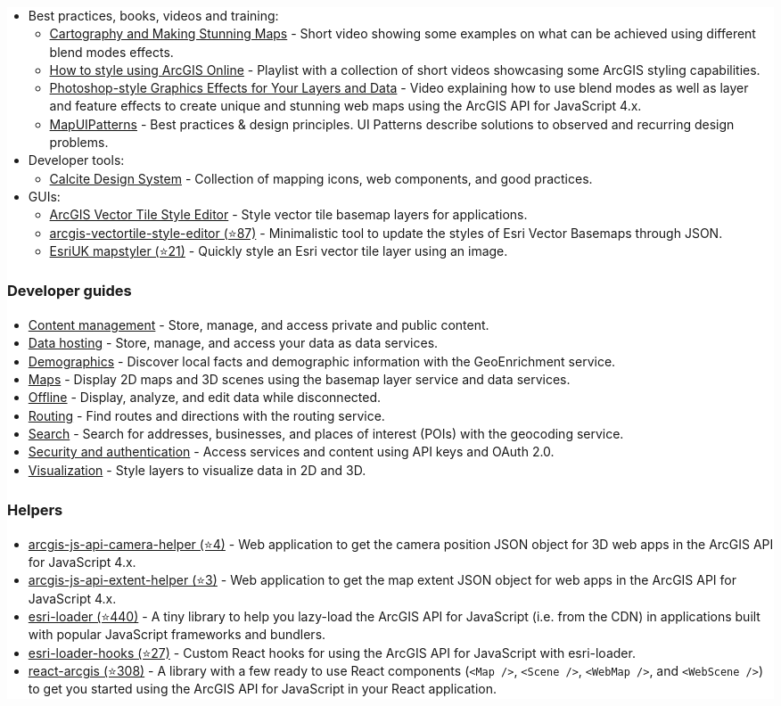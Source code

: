 *   Best practices, books, videos and training:
    *   [Cartography and Making Stunning Maps](https://www.youtube.com/watch?v=AGf_DjZZwXc) - Short video showing some examples on what can be achieved using different blend modes effects.
    *   [How to style using ArcGIS Online](https://www.youtube.com/watch?v=6vy-kVkIcRg\&list=PLPjPOZQjCWEn6ezKrwN11L8NWhZ2JdpYd) - Playlist with a collection of short videos showcasing some ArcGIS styling capabilities.
    *   [Photoshop-style Graphics Effects for Your Layers and Data](https://www.youtube.com/watch?v=crmWm80hwKI) - Video explaining how to use blend modes as well as layer and feature effects to create unique and stunning web maps using the ArcGIS API for JavaScript 4.x.
    *   [MapUIPatterns](https://www.mapuipatterns.com/) - Best practices & design principles. UI Patterns describe solutions to observed and recurring design problems.
*   Developer tools:
    *   [Calcite Design System](https://developers.arcgis.com/calcite-design-system/) - Collection of mapping icons, web components, and good practices.
*   GUIs:
    *   [ArcGIS Vector Tile Style Editor](https://developers.arcgis.com/documentation/mapping-apis-and-services/tools/vector-tile-style-editor/) - Style vector tile basemap layers for applications.
    *   [arcgis-vectortile-style-editor (⭐87)](https://github.com/Esri/arcgis-vectortile-style-editor) - Minimalistic tool to update the styles of Esri Vector Basemaps through JSON.
    *   [EsriUK mapstyler (⭐21)](https://github.com/EsriUK/mapstyler) - Quickly style an Esri vector tile layer using an image.

### Developer guides

*   [Content management](https://developers.arcgis.com/documentation/mapping-apis-and-services/content-management/) - Store, manage, and access private and public content.
*   [Data hosting](https://developers.arcgis.com/documentation/mapping-apis-and-services/data-hosting/) - Store, manage, and access your data as data services.
*   [Demographics](https://developers.arcgis.com/documentation/mapping-apis-and-services/demographics/) - Discover local facts and demographic information with the GeoEnrichment service.
*   [Maps](https://developers.arcgis.com/documentation/mapping-apis-and-services/maps/) - Display 2D maps and 3D scenes using the basemap layer service and data services.
*   [Offline](https://developers.arcgis.com/documentation/mapping-apis-and-services/offline/) - Display, analyze, and edit data while disconnected.
*   [Routing](https://developers.arcgis.com/documentation/mapping-apis-and-services/routing/) - Find routes and directions with the routing service.
*   [Search](https://developers.arcgis.com/documentation/mapping-apis-and-services/search/) - Search for addresses, businesses, and places of interest (POIs) with the geocoding service.
*   [Security and authentication](https://developers.arcgis.com/documentation/mapping-apis-and-services/security/) - Access services and content using API keys and OAuth 2.0.
*   [Visualization](https://developers.arcgis.com/documentation/mapping-apis-and-services/visualization/) - Style layers to visualize data in 2D and 3D.

### Helpers

*   [arcgis-js-api-camera-helper (⭐4)](https://github.com/gavinr/arcgis-js-api-camera-helper) - Web application to get the camera position JSON object for 3D web apps in the ArcGIS API for JavaScript 4.x.
*   [arcgis-js-api-extent-helper (⭐3)](https://github.com/gavinr/arcgis-js-api-extent-helper) -  Web application to get the map extent JSON object for web apps in the ArcGIS API for JavaScript 4.x.
*   [esri-loader (⭐440)](https://github.com/Esri/esri-loader) - A tiny library to help you lazy-load the ArcGIS API for JavaScript (i.e. from the CDN) in applications built with popular JavaScript frameworks and bundlers.
*   [esri-loader-hooks (⭐27)](https://github.com/tomwayson/esri-loader-hooks) - Custom React hooks for using the ArcGIS API for JavaScript with esri-loader.
*   [react-arcgis (⭐308)](https://github.com/Esri/react-arcgis) - A library with a few ready to use React components (`<Map />`, `<Scene />`, `<WebMap />`, and `<WebScene />`) to get you started using the ArcGIS API for JavaScript in your React application.
